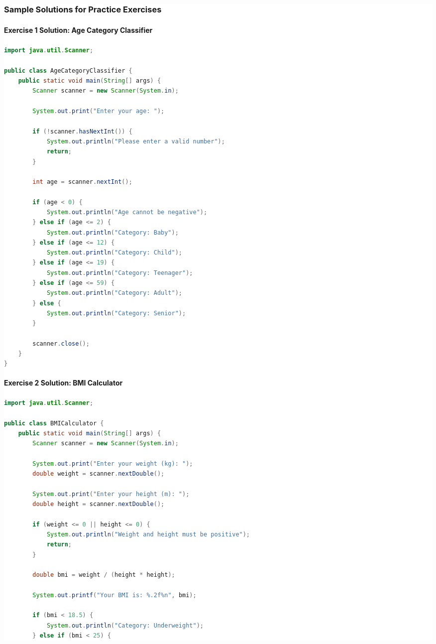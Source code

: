 ### Sample Solutions for Practice Exercises

#### Exercise 1 Solution: Age Category Classifier
```java
import java.util.Scanner;

public class AgeCategoryClassifier {
    public static void main(String[] args) {
        Scanner scanner = new Scanner(System.in);
        
        System.out.print("Enter your age: ");
        
        if (!scanner.hasNextInt()) {
            System.out.println("Please enter a valid number");
            return;
        }
        
        int age = scanner.nextInt();
        
        if (age < 0) {
            System.out.println("Age cannot be negative");
        } else if (age <= 2) {
            System.out.println("Category: Baby");
        } else if (age <= 12) {
            System.out.println("Category: Child");
        } else if (age <= 19) {
            System.out.println("Category: Teenager");
        } else if (age <= 59) {
            System.out.println("Category: Adult");
        } else {
            System.out.println("Category: Senior");
        }
        
        scanner.close();
    }
}
```

#### Exercise 2 Solution: BMI Calculator
```java
import java.util.Scanner;

public class BMICalculator {
    public static void main(String[] args) {
        Scanner scanner = new Scanner(System.in);
        
        System.out.print("Enter your weight (kg): ");
        double weight = scanner.nextDouble();
        
        System.out.print("Enter your height (m): ");
        double height = scanner.nextDouble();
        
        if (weight <= 0 || height <= 0) {
            System.out.println("Weight and height must be positive");
            return;
        }
        
        double bmi = weight / (height * height);
        
        System.out.printf("Your BMI is: %.2f%n", bmi);
        
        if (bmi < 18.5) {
            System.out.println("Category: Underweight");
        } else if (bmi < 25) {
```